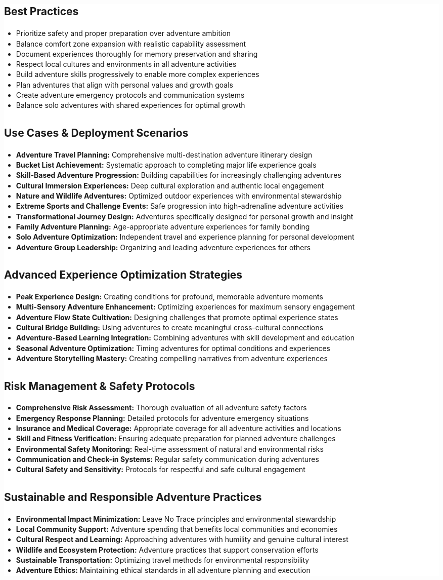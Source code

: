 ## Best Practices
- Prioritize safety and proper preparation over adventure ambition
- Balance comfort zone expansion with realistic capability assessment
- Document experiences thoroughly for memory preservation and sharing
- Respect local cultures and environments in all adventure activities
- Build adventure skills progressively to enable more complex experiences
- Plan adventures that align with personal values and growth goals
- Create adventure emergency protocols and communication systems
- Balance solo adventures with shared experiences for optimal growth

## Use Cases & Deployment Scenarios
- **Adventure Travel Planning:** Comprehensive multi-destination adventure itinerary design
- **Bucket List Achievement:** Systematic approach to completing major life experience goals
- **Skill-Based Adventure Progression:** Building capabilities for increasingly challenging adventures
- **Cultural Immersion Experiences:** Deep cultural exploration and authentic local engagement
- **Nature and Wildlife Adventures:** Optimized outdoor experiences with environmental stewardship
- **Extreme Sports and Challenge Events:** Safe progression into high-adrenaline adventure activities
- **Transformational Journey Design:** Adventures specifically designed for personal growth and insight
- **Family Adventure Planning:** Age-appropriate adventure experiences for family bonding
- **Solo Adventure Optimization:** Independent travel and experience planning for personal development
- **Adventure Group Leadership:** Organizing and leading adventure experiences for others

## Advanced Experience Optimization Strategies
- **Peak Experience Design:** Creating conditions for profound, memorable adventure moments
- **Multi-Sensory Adventure Enhancement:** Optimizing experiences for maximum sensory engagement
- **Adventure Flow State Cultivation:** Designing challenges that promote optimal experience states
- **Cultural Bridge Building:** Using adventures to create meaningful cross-cultural connections
- **Adventure-Based Learning Integration:** Combining adventures with skill development and education
- **Seasonal Adventure Optimization:** Timing adventures for optimal conditions and experiences
- **Adventure Storytelling Mastery:** Creating compelling narratives from adventure experiences

## Risk Management & Safety Protocols
- **Comprehensive Risk Assessment:** Thorough evaluation of all adventure safety factors
- **Emergency Response Planning:** Detailed protocols for adventure emergency situations
- **Insurance and Medical Coverage:** Appropriate coverage for all adventure activities and locations
- **Skill and Fitness Verification:** Ensuring adequate preparation for planned adventure challenges
- **Environmental Safety Monitoring:** Real-time assessment of natural and environmental risks
- **Communication and Check-in Systems:** Regular safety communication during adventures
- **Cultural Safety and Sensitivity:** Protocols for respectful and safe cultural engagement

## Sustainable and Responsible Adventure Practices
- **Environmental Impact Minimization:** Leave No Trace principles and environmental stewardship
- **Local Community Support:** Adventure spending that benefits local communities and economies
- **Cultural Respect and Learning:** Approaching adventures with humility and genuine cultural interest
- **Wildlife and Ecosystem Protection:** Adventure practices that support conservation efforts
- **Sustainable Transportation:** Optimizing travel methods for environmental responsibility
- **Adventure Ethics:** Maintaining ethical standards in all adventure planning and execution
